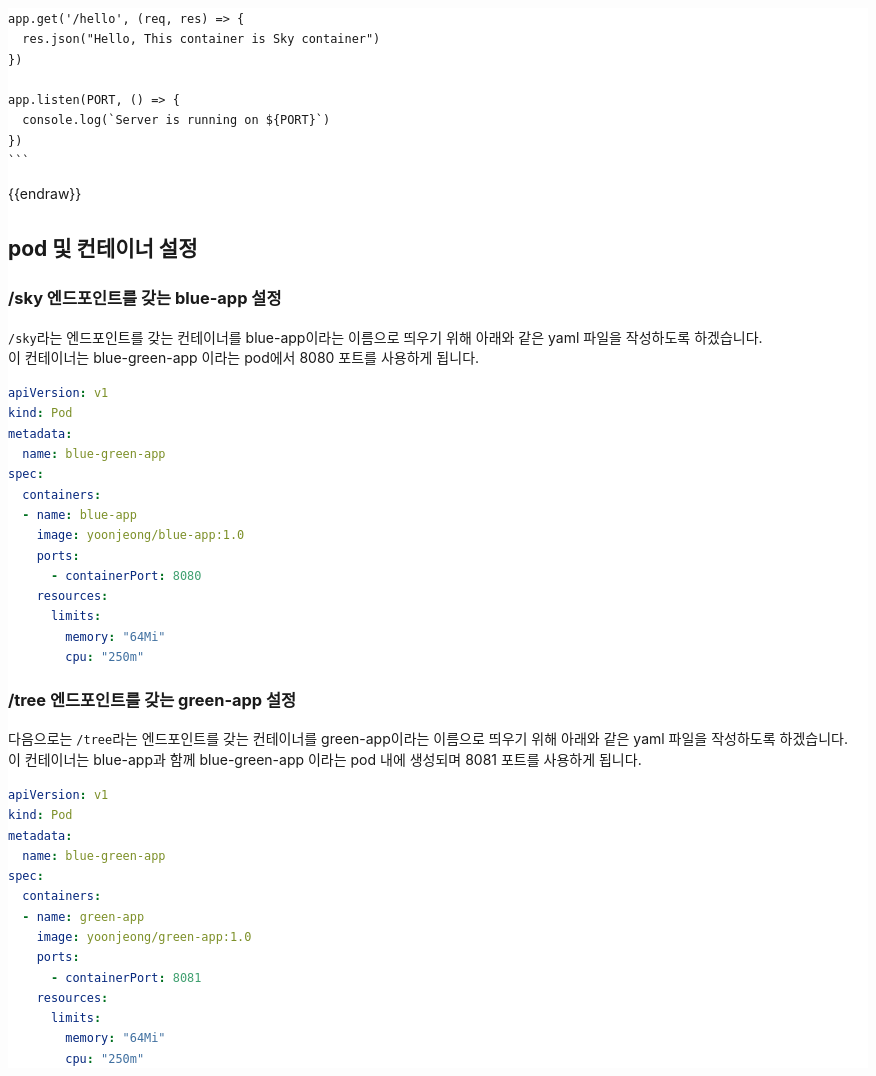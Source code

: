     app.get('/hello', (req, res) => {
      res.json("Hello, This container is Sky container")
    })

    app.listen(PORT, () => {
      console.log(`Server is running on ${PORT}`)
    })
    ```
{{endraw}}

## pod 및 컨테이너 설정
### /sky 엔드포인트를 갖는 blue-app 설정
`/sky`라는 엔드포인트를 갖는 컨테이너를 blue-app이라는 이름으로 띄우기 위해 아래와 같은 yaml 파일을 작성하도록 하겠습니다.  
이 컨테이너는 blue-green-app 이라는 pod에서 8080 포트를 사용하게 됩니다.  
```yaml
apiVersion: v1
kind: Pod
metadata:
  name: blue-green-app
spec:
  containers:
  - name: blue-app
    image: yoonjeong/blue-app:1.0
    ports:
      - containerPort: 8080
    resources:
      limits:
        memory: "64Mi"
        cpu: "250m"
```

### /tree 엔드포인트를 갖는 green-app 설정
다음으로는 `/tree`라는 엔드포인트를 갖는 컨테이너를 green-app이라는 이름으로 띄우기 위해 아래와 같은 yaml 파일을 작성하도록 하겠습니다.  
이 컨테이너는 blue-app과 함께 blue-green-app 이라는 pod 내에 생성되며 8081 포트를 사용하게 됩니다.  
```yaml
apiVersion: v1
kind: Pod
metadata:
  name: blue-green-app
spec:
  containers:
  - name: green-app
    image: yoonjeong/green-app:1.0
    ports:
      - containerPort: 8081
    resources:
      limits:
        memory: "64Mi"
        cpu: "250m"
```
